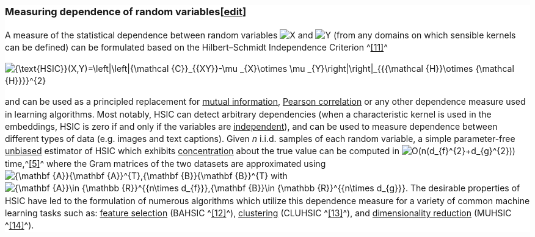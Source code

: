 ### Measuring dependence of random variables[[edit](/w/index.php?title=Kernel_embedding_of_distributions&action=edit&section=18 "Edit section: Measuring dependence of random variables")]

A measure of the statistical dependence between random variables
![X](//upload.wikimedia.org/math/0/2/1/02129bb861061d1a052c592e2dc6b383.png)
and
![Y](//upload.wikimedia.org/math/5/7/c/57cec4137b614c87cb4e24a3d003a3e0.png)
(from any domains on which sensible kernels can be defined) can be
formulated based on the Hilbert–Schmidt Independence Criterion
^[[11]](#cite_note-11)^

![{\\text{HSIC}}(X,Y)=\\left|\\left|{\\mathcal {C}}\_{{XY}}-\\mu
\_{X}\\otimes \\mu \_{Y}\\right|\\right|\_{{{\\mathcal {H}}\\otimes
{\\mathcal
{H}}}}\^{2}](//upload.wikimedia.org/math/4/f/8/4f82426db7a72e462a8dff34451e6714.png)

and can be used as a principled replacement for [mutual
information](/wiki/Mutual_information "Mutual information"), [Pearson
correlation](/wiki/Pearson_correlation "Pearson correlation") or any
other dependence measure used in learning algorithms. Most notably, HSIC
can detect arbitrary dependencies (when a characteristic kernel is used
in the embeddings, HSIC is zero if and only if the variables are
[independent](/wiki/Independence_(probability_theory) "Independence (probability theory)")),
and can be used to measure dependence between different types of data
(e.g. images and text captions). Given *n* i.i.d. samples of each random
variable, a simple parameter-free
[unbiased](/wiki/Bias_of_an_estimator "Bias of an estimator") estimator
of HSIC which exhibits
[concentration](/wiki/Concentration_of_measure "Concentration of measure")
about the true value can be computed in
![O(n(d\_{f}\^{2}+d\_{g}\^{2}))](//upload.wikimedia.org/math/8/1/0/810c1c6a17cc9f6094a8ecde7aaf11b1.png)
time,^[[5]](#cite_note-SongThesis-5)^ where the Gram matrices of the two
datasets are approximated using ![{\\mathbf {A}}{\\mathbf
{A}}\^{T},{\\mathbf {B}}{\\mathbf
{B}}\^{T}](//upload.wikimedia.org/math/e/8/a/e8a04957f4528630c88b59aeed5e3ea3.png)
with ![{\\mathbf {A}}\\in {\\mathbb {R}}\^{{n\\times d\_{f}}},{\\mathbf
{B}}\\in {\\mathbb {R}}\^{{n\\times
d\_{g}}}](//upload.wikimedia.org/math/1/d/0/1d0acb0d8014b0591d1e79449043adc8.png).
The desirable properties of HSIC have led to the formulation of numerous
algorithms which utilize this dependence measure for a variety of common
machine learning tasks such as: [feature
selection](/wiki/Feature_selection "Feature selection") (BAHSIC
^[[12]](#cite_note-12)^),
[clustering](/wiki/Cluster_analysis "Cluster analysis") (CLUHSIC
^[[13]](#cite_note-13)^), and [dimensionality
reduction](/wiki/Dimensionality_reduction "Dimensionality reduction")
(MUHSIC ^[[14]](#cite_note-14)^).
